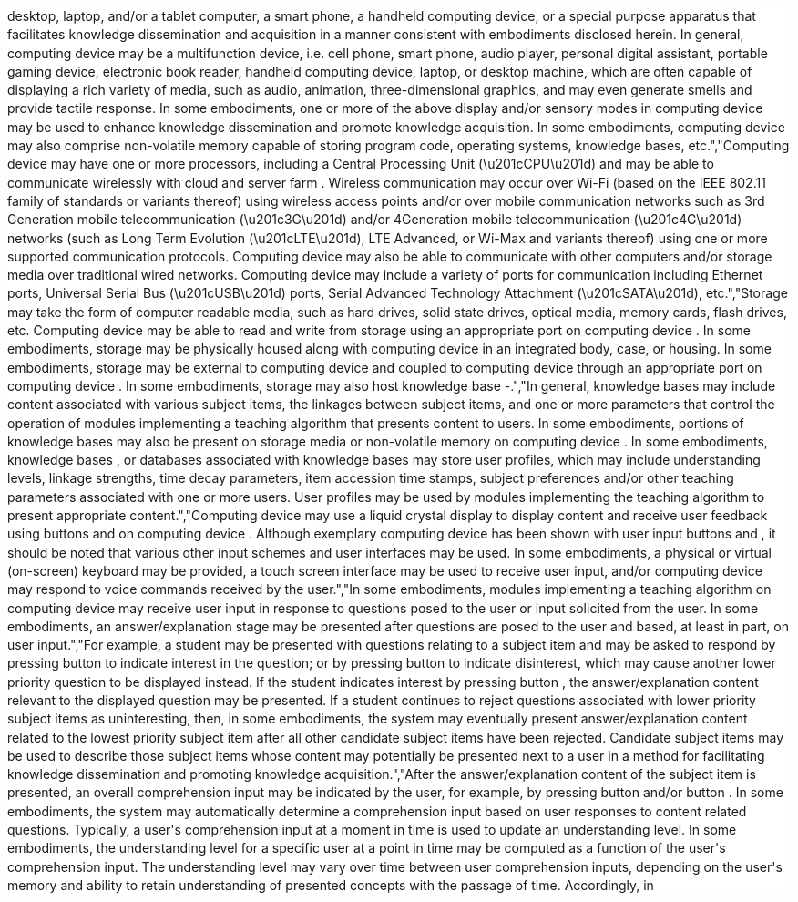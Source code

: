 desktop, laptop, and\/or a tablet computer, a smart phone, a handheld computing device, or a special purpose apparatus that facilitates knowledge dissemination and acquisition in a manner consistent with embodiments disclosed herein. In general, computing device  may be a multifunction device, i.e. cell phone, smart phone, audio player, personal digital assistant, portable gaming device, electronic book reader, handheld computing device, laptop, or desktop machine, which are often capable of displaying a rich variety of media, such as audio, animation, three-dimensional graphics, and may even generate smells and provide tactile response. In some embodiments, one or more of the above display and\/or sensory modes in computing device  may be used to enhance knowledge dissemination and promote knowledge acquisition. In some embodiments, computing device  may also comprise non-volatile memory capable of storing program code, operating systems, knowledge bases, etc.","Computing device  may have one or more processors, including a Central Processing Unit (\u201cCPU\u201d) and may be able to communicate wirelessly with cloud  and server farm . Wireless communication may occur over Wi-Fi (based on the IEEE 802.11 family of standards or variants thereof) using wireless access points and\/or over mobile communication networks such as 3rd Generation mobile telecommunication (\u201c3G\u201d) and\/or 4Generation mobile telecommunication (\u201c4G\u201d) networks (such as Long Term Evolution (\u201cLTE\u201d), LTE Advanced, or Wi-Max and variants thereof) using one or more supported communication protocols. Computing device  may also be able to communicate with other computers and\/or storage media  over traditional wired networks. Computing device  may include a variety of ports for communication including Ethernet ports, Universal Serial Bus (\u201cUSB\u201d) ports, Serial Advanced Technology Attachment (\u201cSATA\u201d), etc.","Storage  may take the form of computer readable media, such as hard drives, solid state drives, optical media, memory cards, flash drives, etc. Computing device  may be able to read and write from storage  using an appropriate port on computing device . In some embodiments, storage  may be physically housed along with computing device  in an integrated body, case, or housing. In some embodiments, storage  may be external to computing device  and coupled to computing device  through an appropriate port on computing device . In some embodiments, storage  may also host knowledge base -.","In general, knowledge bases  may include content associated with various subject items, the linkages between subject items, and one or more parameters that control the operation of modules implementing a teaching algorithm that presents content to users. In some embodiments, portions of knowledge bases  may also be present on storage media or non-volatile memory on computing device . In some embodiments, knowledge bases , or databases associated with knowledge bases  may store user profiles, which may include understanding levels, linkage strengths, time decay parameters, item accession time stamps, subject preferences and\/or other teaching parameters associated with one or more users. User profiles may be used by modules implementing the teaching algorithm to present appropriate content.","Computing device  may use a liquid crystal display  to display content and receive user feedback using buttons  and  on computing device . Although exemplary computing device  has been shown with user input buttons  and , it should be noted that various other input schemes and user interfaces may be used. In some embodiments, a physical or virtual (on-screen) keyboard may be provided, a touch screen interface may be used to receive user input, and\/or computing device  may respond to voice commands received by the user.","In some embodiments, modules implementing a teaching algorithm on computing device  may receive user input in response to questions posed to the user or input solicited from the user. In some embodiments, an answer\/explanation stage may be presented after questions are posed to the user and based, at least in part, on user input.","For example, a student may be presented with questions relating to a subject item and may be asked to respond by pressing button  to indicate interest in the question; or by pressing button  to indicate disinterest, which may cause another lower priority question to be displayed instead. If the student indicates interest by pressing button , the answer\/explanation content relevant to the displayed question may be presented. If a student continues to reject questions associated with lower priority subject items as uninteresting, then, in some embodiments, the system may eventually present answer\/explanation content related to the lowest priority subject item after all other candidate subject items have been rejected. Candidate subject items may be used to describe those subject items whose content may potentially be presented next to a user in a method for facilitating knowledge dissemination and promoting knowledge acquisition.","After the answer\/explanation content of the subject item is presented, an overall comprehension input may be indicated by the user, for example, by pressing button  and\/or button . In some embodiments, the system may automatically determine a comprehension input based on user responses to content related questions. Typically, a user's comprehension input at a moment in time is used to update an understanding level. In some embodiments, the understanding level for a specific user at a point in time may be computed as a function of the user's comprehension input. The understanding level may vary over time between user comprehension inputs, depending on the user's memory and ability to retain understanding of presented concepts with the passage of time. Accordingly, in
